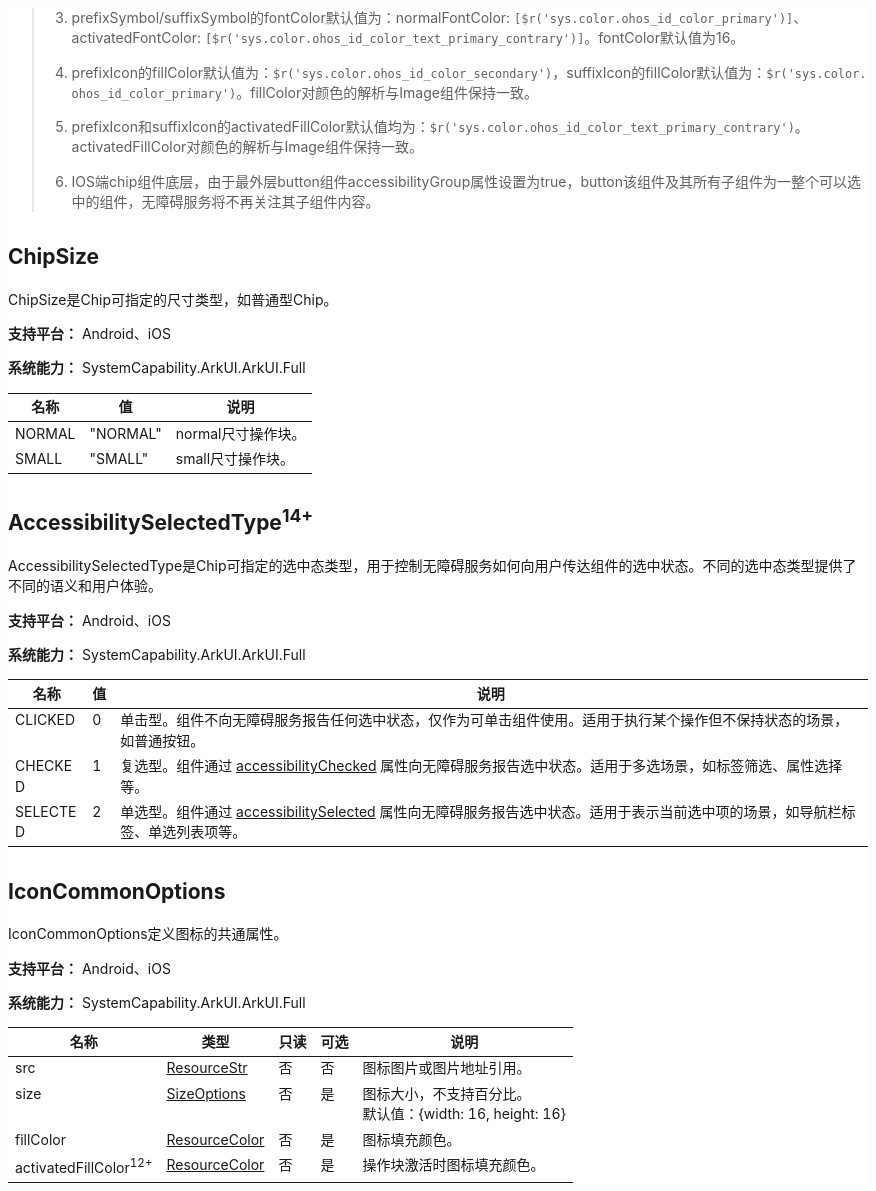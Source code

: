 > 3. prefixSymbol/suffixSymbol的fontColor默认值为：normalFontColor: `[$r('sys.color.ohos_id_color_primary')]`、activatedFontColor: `[$r('sys.color.ohos_id_color_text_primary_contrary')]`。fontColor默认值为16。
>
> 4. prefixIcon的fillColor默认值为：`$r('sys.color.ohos_id_color_secondary')`，suffixIcon的fillColor默认值为：`$r('sys.color.ohos_id_color_primary')`。fillColor对颜色的解析与Image组件保持一致。
>5. prefixIcon和suffixIcon的activatedFillColor默认值均为：`$r('sys.color.ohos_id_color_text_primary_contrary')`。activatedFillColor对颜色的解析与Image组件保持一致。
>6. IOS端chip组件底层，由于最外层button组件accessibilityGroup属性设置为true，button该组件及其所有子组件为一整个可以选中的组件，无障碍服务将不再关注其子组件内容。

## ChipSize

ChipSize是Chip可指定的尺寸类型，如普通型Chip。

**支持平台：** Android、iOS

**系统能力：** SystemCapability.ArkUI.ArkUI.Full

| 名称   | 值       | 说明               |
| ------ | -------- | ------------------ |
| NORMAL | "NORMAL" | normal尺寸操作块。 |
| SMALL  | "SMALL"  | small尺寸操作块。  |

## AccessibilitySelectedType<sup>14+</sup>

AccessibilitySelectedType是Chip可指定的选中态类型，用于控制无障碍服务如何向用户传达组件的选中状态。不同的选中态类型提供了不同的语义和用户体验。

**支持平台：** Android、iOS

**系统能力：** SystemCapability.ArkUI.ArkUI.Full

| 名称     | 值  | 说明                                                                                                                                                                                              |
| -------- | --- | ------------------------------------------------------------------------------------------------------------------------------------------------------------------------------------------------- |
| CLICKED  | 0   | 单击型。组件不向无障碍服务报告任何选中状态，仅作为可单击组件使用。适用于执行某个操作但不保持状态的场景，如普通按钮。                                                                              |
| CHECKED  | 1   | 复选型。组件通过 [accessibilityChecked](ts-universal-attributes-accessibility.md#accessibilitychecked13) 属性向无障碍服务报告选中状态。适用于多选场景，如标签筛选、属性选择等。                   |
| SELECTED | 2   | 单选型。组件通过 [accessibilitySelected](ts-universal-attributes-accessibility.md#accessibilityselected13) 属性向无障碍服务报告选中状态。适用于表示当前选中项的场景，如导航栏标签、单选列表项等。 |

## IconCommonOptions

IconCommonOptions定义图标的共通属性。

**支持平台：** Android、iOS

**系统能力：** SystemCapability.ArkUI.ArkUI.Full

| 名称                             | 类型                                                                                   | 只读 | 可选 | 说明                                                         |
| -------------------------------- | -------------------------------------------------------------------------------------- | ---- | ---- | ------------------------------------------------------------ |
| src                              | [ResourceStr](../arkui-ts/ts-types.md#resourcestr)                                     | 否   | 否   | 图标图片或图片地址引用。                                     |
| size                             | [SizeOptions](../../../application-dev/reference/arkui-ts/ts-types.md#sizeoptions)     | 否   | 是   | 图标大小，不支持百分比。<br/>默认值：{width: 16, height: 16} |
| fillColor                        | [ResourceColor](../../../application-dev/reference/arkui-ts/ts-types.md#resourcecolor) | 否   | 是   | 图标填充颜色。                                               |
| activatedFillColor<sup>12+</sup> | [ResourceColor](../../../application-dev/reference/arkui-ts/ts-types.md#resourcecolor) | 否   | 是   | 操作块激活时图标填充颜色。                                   |
